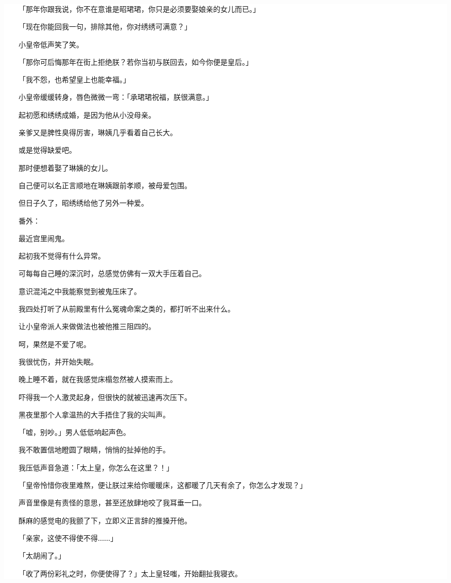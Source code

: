 &emsp;&emsp;「那年你跟我说，你不在意谁是昭珺珺，你只是必须要娶娘亲的女儿而已。」  
  
&emsp;&emsp;「现在你能回我一句，排除其他，你对绣绣可满意？」  
  
&emsp;&emsp;小皇帝低声笑了笑。  
  
&emsp;&emsp;「那你可后悔那年在街上拒绝朕？若你当初与朕回去，如今你便是皇后。」  
  
&emsp;&emsp;「我不怨，也希望皇上也能幸福。」  
  
&emsp;&emsp;小皇帝缓缓转身，唇色微微一弯：「承珺珺祝福，朕很满意。」  
  
&emsp;&emsp;起初愿和绣绣成婚，是因为他从小没母亲。  
  
&emsp;&emsp;亲爹又是脾性臭得厉害，琳姨几乎看着自己长大。  
  
&emsp;&emsp;或是觉得缺爱吧。  
  
&emsp;&emsp;那时便想着娶了琳姨的女儿。  
  
&emsp;&emsp;自己便可以名正言顺地在琳姨跟前孝顺，被母爱包围。  
  
&emsp;&emsp;但日子久了，昭绣绣给他了另外一种爱。  
  
&emsp;&emsp;番外：  
  
&emsp;&emsp;最近宫里闹鬼。  
  
&emsp;&emsp;起初我不觉得有什么异常。  
  
&emsp;&emsp;可每每自己睡的深沉时，总感觉仿佛有一双大手压着自己。  
  
&emsp;&emsp;意识混沌之中我能察觉到被鬼压床了。  
  
&emsp;&emsp;我四处打听了从前殿里有什么冤魂命案之类的，都打听不出来什么。  
  
&emsp;&emsp;让小皇帝派人来做做法也被他推三阻四的。  
  
&emsp;&emsp;呵，果然是不爱了呢。  
  
&emsp;&emsp;我很忧伤，并开始失眠。  
  
&emsp;&emsp;晚上睡不着，就在我感觉床榻忽然被人摸索而上。  
  
&emsp;&emsp;吓得我一个人激灵起身，但很快的就被迅速再次压下。  
  
&emsp;&emsp;黑夜里那个人拿温热的大手捂住了我的尖叫声。  
  
&emsp;&emsp;「嘘，别吵。」男人低低响起声色。  
  
&emsp;&emsp;我不敢置信地瞪圆了眼睛，悄悄的扯掉他的手。  
  
&emsp;&emsp;我压低声音急道：「太上皇，你怎么在这里？！」  
  
&emsp;&emsp;「皇帝怜惜你夜里难熬，便让朕过来给你暖暖床，这都暖了几天有余了，你怎么才发现？」  
  
&emsp;&emsp;声音里像是有责怪的意思，甚至还放肆地咬了我耳垂一口。  
  
&emsp;&emsp;酥麻的感觉电的我颤了下，立即义正言辞的推搡开他。  
  
&emsp;&emsp;「亲家，这使不得使不得……」  
  
&emsp;&emsp;「太胡闹了。」  
  
&emsp;&emsp;「收了两份彩礼之时，你便使得了？」太上皇轻嗤，开始翻扯我寝衣。  
  